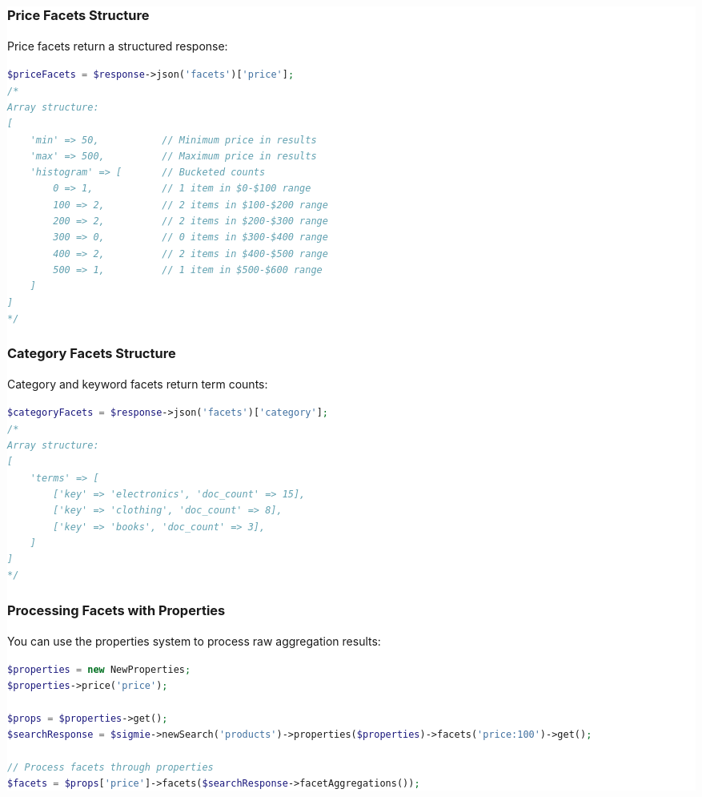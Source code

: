 ### Price Facets Structure

Price facets return a structured response:

```php
$priceFacets = $response->json('facets')['price'];
/*
Array structure:
[
    'min' => 50,           // Minimum price in results
    'max' => 500,          // Maximum price in results
    'histogram' => [       // Bucketed counts
        0 => 1,            // 1 item in $0-$100 range
        100 => 2,          // 2 items in $100-$200 range
        200 => 2,          // 2 items in $200-$300 range
        300 => 0,          // 0 items in $300-$400 range
        400 => 2,          // 2 items in $400-$500 range
        500 => 1,          // 1 item in $500-$600 range
    ]
]
*/
```

### Category Facets Structure

Category and keyword facets return term counts:

```php
$categoryFacets = $response->json('facets')['category'];
/*
Array structure:
[
    'terms' => [
        ['key' => 'electronics', 'doc_count' => 15],
        ['key' => 'clothing', 'doc_count' => 8],
        ['key' => 'books', 'doc_count' => 3],
    ]
]
*/
```

### Processing Facets with Properties

You can use the properties system to process raw aggregation results:

```php
$properties = new NewProperties;
$properties->price('price');

$props = $properties->get();
$searchResponse = $sigmie->newSearch('products')->properties($properties)->facets('price:100')->get();

// Process facets through properties
$facets = $props['price']->facets($searchResponse->facetAggregations());
```
